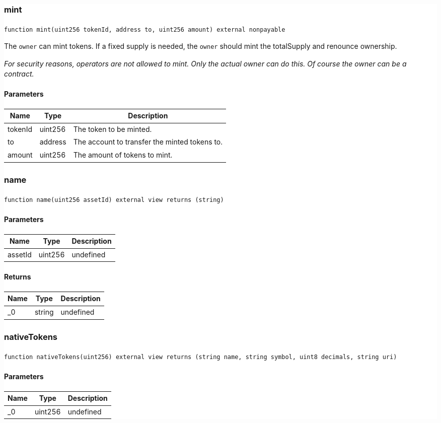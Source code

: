 ### mint

```solidity
function mint(uint256 tokenId, address to, uint256 amount) external nonpayable
```

The `owner` can mint tokens. If a fixed supply is needed, the `owner` should mint the totalSupply and renounce ownership.

*For security reasons, operators are not allowed to mint. Only the actual owner can do this. Of course the owner can be a contract.*

#### Parameters

| Name | Type | Description |
|---|---|---|
| tokenId | uint256 | The token to be minted. |
| to | address | The account to transfer the minted tokens to. |
| amount | uint256 | The amount of tokens to mint. |

### name

```solidity
function name(uint256 assetId) external view returns (string)
```





#### Parameters

| Name | Type | Description |
|---|---|---|
| assetId | uint256 | undefined |

#### Returns

| Name | Type | Description |
|---|---|---|
| _0 | string | undefined |

### nativeTokens

```solidity
function nativeTokens(uint256) external view returns (string name, string symbol, uint8 decimals, string uri)
```





#### Parameters

| Name | Type | Description |
|---|---|---|
| _0 | uint256 | undefined |
